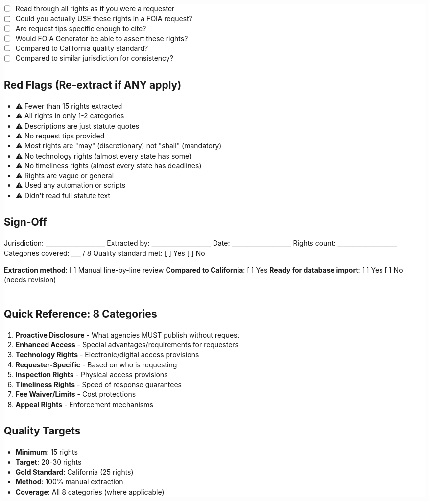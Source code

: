- [ ] Read through all rights as if you were a requester
- [ ] Could you actually USE these rights in a FOIA request?
- [ ] Are request tips specific enough to cite?
- [ ] Would FOIA Generator be able to assert these rights?
- [ ] Compared to California quality standard?
- [ ] Compared to similar jurisdiction for consistency?

## Red Flags (Re-extract if ANY apply)

- ⚠️ Fewer than 15 rights extracted
- ⚠️ All rights in only 1-2 categories
- ⚠️ Descriptions are just statute quotes
- ⚠️ No request tips provided
- ⚠️ Most rights are "may" (discretionary) not "shall" (mandatory)
- ⚠️ No technology rights (almost every state has some)
- ⚠️ No timeliness rights (almost every state has deadlines)
- ⚠️ Rights are vague or general
- ⚠️ Used any automation or scripts
- ⚠️ Didn't read full statute text

## Sign-Off

Jurisdiction: ___________________
Extracted by: ___________________
Date: ___________________
Rights count: ___________________
Categories covered: ___ / 8
Quality standard met: [ ] Yes [ ] No

**Extraction method**: [ ] Manual line-by-line review
**Compared to California**: [ ] Yes
**Ready for database import**: [ ] Yes [ ] No (needs revision)

---

## Quick Reference: 8 Categories

1. **Proactive Disclosure** - What agencies MUST publish without request
2. **Enhanced Access** - Special advantages/requirements for requesters
3. **Technology Rights** - Electronic/digital access provisions
4. **Requester-Specific** - Based on who is requesting
5. **Inspection Rights** - Physical access provisions
6. **Timeliness Rights** - Speed of response guarantees
7. **Fee Waiver/Limits** - Cost protections
8. **Appeal Rights** - Enforcement mechanisms

## Quality Targets

- **Minimum**: 15 rights
- **Target**: 20-30 rights
- **Gold Standard**: California (25 rights)
- **Method**: 100% manual extraction
- **Coverage**: All 8 categories (where applicable)
